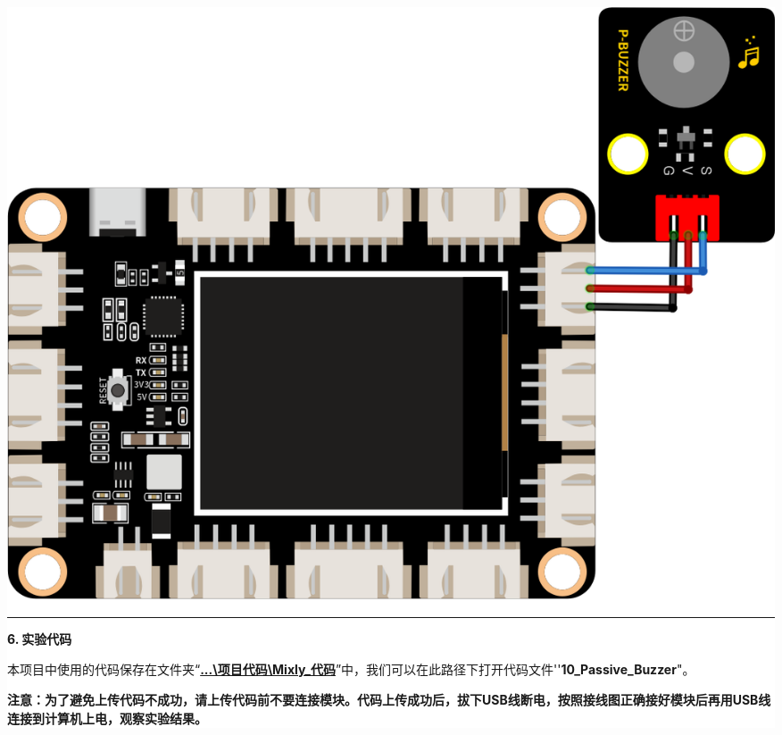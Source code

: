![img](media/181501.png)

---

**6. 实验代码**

本项目中使用的代码保存在文件夹“<u>**...\项目代码\Mixly_代码**</u>”中，我们可以在此路径下打开代码文件''**10_Passive_Buzzer**"。

**注意：为了避免上传代码不成功，请上传代码前不要连接模块。代码上传成功后，拔下USB线断电，按照接线图正确接好模块后再用USB线连接到计算机上电，观察实验结果。**
